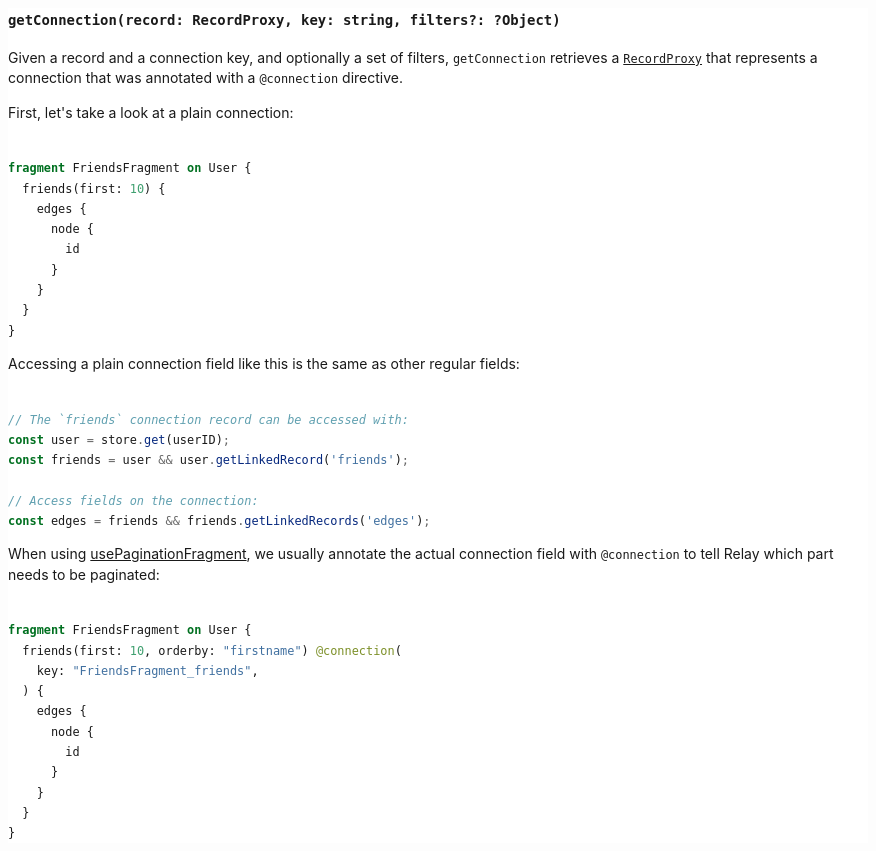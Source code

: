 ```javascript

```

### `getConnection(record: RecordProxy, key: string, filters?: ?Object)`

Given a record and a connection key, and optionally a set of filters, `getConnection` retrieves a [`RecordProxy`](#recordproxy) that represents a connection that was annotated with a `@connection` directive.

First, let's take a look at a plain connection:

```graphql

fragment FriendsFragment on User {
  friends(first: 10) {
    edges {
      node {
        id
      }
    }
  }
}

```

Accessing a plain connection field like this is the same as other regular fields:

```javascript

// The `friends` connection record can be accessed with:
const user = store.get(userID);
const friends = user && user.getLinkedRecord('friends');

// Access fields on the connection:
const edges = friends && friends.getLinkedRecords('edges');

```

When using [usePaginationFragment](../use-pagination-fragment/), we usually annotate the actual connection field with `@connection` to tell Relay which part needs to be paginated:

```graphql

fragment FriendsFragment on User {
  friends(first: 10, orderby: "firstname") @connection(
    key: "FriendsFragment_friends",
  ) {
    edges {
      node {
        id
      }
    }
  }
}

```
